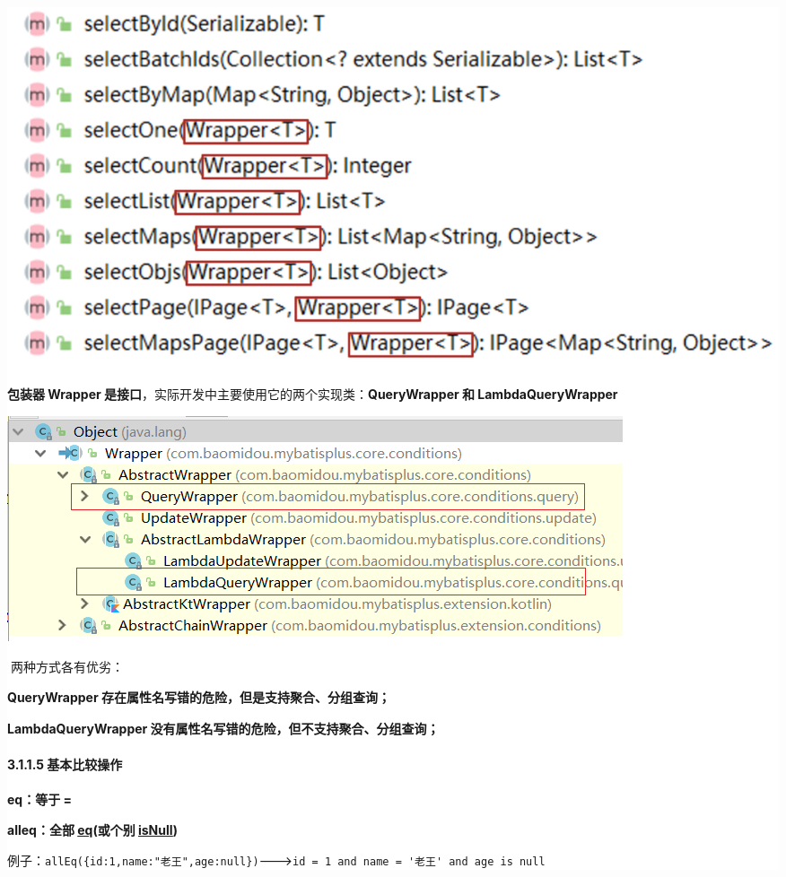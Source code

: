 ![](<assets/1740015929850.png>)

**包装器 Wrapper<T> 是接口**，实际开发中主要使用它的两个实现类：**QueryWrapper 和 LambdaQueryWrapper**

![](<assets/1740015930202.png>)

 两种方式各有优劣：

**QueryWrapper 存在属性名写错的危险，但是支持聚合、分组查询；**

**LambdaQueryWrapper 没有属性名写错的危险，但不支持聚合、分组查询；**

#### 3.1.1.5 基本比较操作

**eq：等于 =**

**alleq：全部 [eq](https://www.baomidou.com/pages/10c804/#eq "eq")(或个别 [isNull](https://www.baomidou.com/pages/10c804/#isnull "isNull"))**

例子：`allEq({id:1,name:"老王",age:null})`--->`id = 1 and name = '老王' and age is null` 
